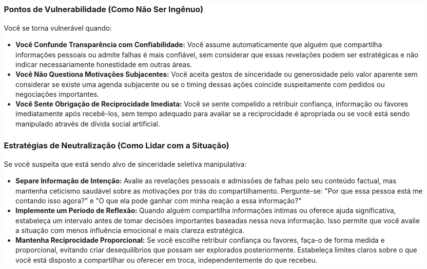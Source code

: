 ### Pontos de Vulnerabilidade (Como Não Ser Ingênuo)

Você se torna vulnerável quando:

*   **Você Confunde Transparência com Confiabilidade:** Você assume automaticamente que alguém que compartilha informações pessoais ou admite falhas é mais confiável, sem considerar que essas revelações podem ser estratégicas e não indicar necessariamente honestidade em outras áreas.
*   **Você Não Questiona Motivações Subjacentes:** Você aceita gestos de sinceridade ou generosidade pelo valor aparente sem considerar se existe uma agenda subjacente ou se o timing dessas ações coincide suspeitamente com pedidos ou negociações importantes.
*   **Você Sente Obrigação de Reciprocidade Imediata:** Você se sente compelido a retribuir confiança, informação ou favores imediatamente após recebê-los, sem tempo adequado para avaliar se a reciprocidade é apropriada ou se você está sendo manipulado através de dívida social artificial.

### Estratégias de Neutralização (Como Lidar com a Situação)

Se você suspeita que está sendo alvo de sinceridade seletiva manipulativa:

*   **Separe Informação de Intenção:** Avalie as revelações pessoais e admissões de falhas pelo seu conteúdo factual, mas mantenha ceticismo saudável sobre as motivações por trás do compartilhamento. Pergunte-se: "Por que essa pessoa está me contando isso agora?" e "O que ela pode ganhar com minha reação a essa informação?"
*   **Implemente um Período de Reflexão:** Quando alguém compartilha informações íntimas ou oferece ajuda significativa, estabeleça um intervalo antes de tomar decisões importantes baseadas nessa nova informação. Isso permite que você avalie a situação com menos influência emocional e mais clareza estratégica.
*   **Mantenha Reciprocidade Proporcional:** Se você escolhe retribuir confiança ou favores, faça-o de forma medida e proporcional, evitando criar desequilíbrios que possam ser explorados posteriormente. Estabeleça limites claros sobre o que você está disposto a compartilhar ou oferecer em troca, independentemente do que recebeu.

